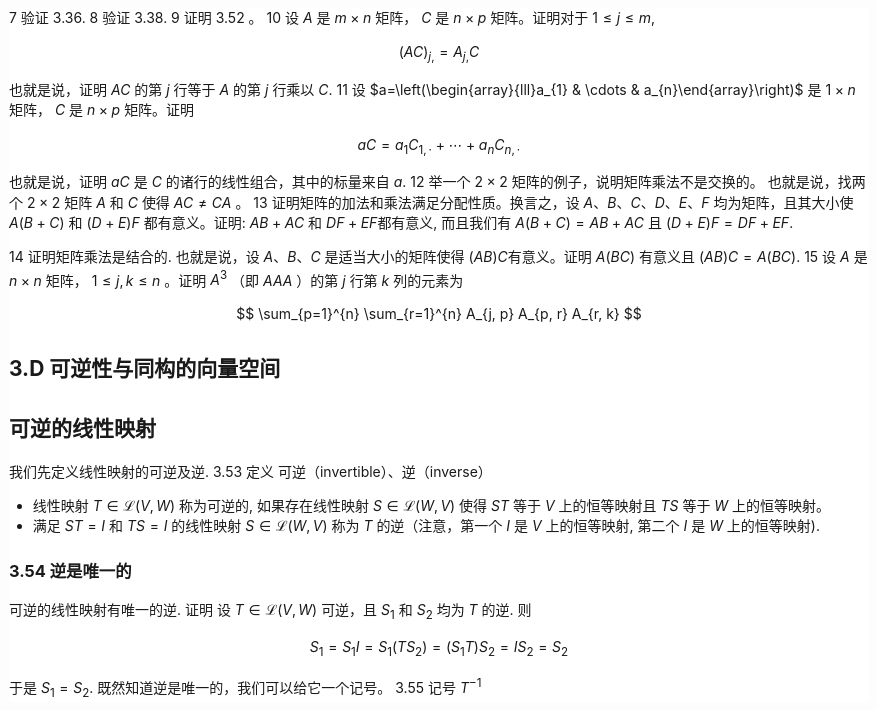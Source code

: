 7 验证 3.36.
8 验证 3.38.
9 证明 3.52 。
10 设 $A$ 是 $m \times n$ 矩阵， $C$ 是 $n \times p$ 矩阵。证明对于 $1 \leq j \leq m$,

$$
(A C)_{j,}=A_{j,} C
$$

也就是说，证明 $A C$ 的第 $j$ 行等于 $A$ 的第 $j$ 行乘以 $C$.
11 设 $a=\left(\begin{array}{lll}a_{1} & \cdots & a_{n}\end{array}\right)$ 是 $1 \times n$ 矩阵， $C$ 是 $n \times p$ 矩阵。证明

$$
a C=a_{1} C_{1, \cdot}+\cdots+a_{n} C_{n, \cdot}
$$

也就是说，证明 $a C$ 是 $C$ 的诸行的线性组合，其中的标量来自 $a$.
12 举一个 $2 \times 2$ 矩阵的例子，说明矩阵乘法不是交换的。 也就是说，找两个 $2 \times 2$ 矩阵 $A$ 和 $C$ 使得 $A C \neq C A$ 。
13 证明矩阵的加法和乘法满足分配性质。换言之，设 $A 、 B 、 C 、 D 、 E 、 F$ 均为矩阵，且其大小使 $A(B+C)$ 和 $(D+E) F$ 都有意义。证明: $A B+A C$ 和 $D F+E F$都有意义, 而且我们有 $A(B+C)=A B+A C$ 且 $(D+E) F=D F+E F$.

14 证明矩阵乘法是结合的. 也就是说，设 $A 、 B 、 C$ 是适当大小的矩阵使得 $(A B) C$有意义。证明 $A(B C)$ 有意义且 $(A B) C=A(B C)$.
15 设 $A$ 是 $n \times n$ 矩阵， $1 \leq j, k \leq n$ 。证明 $A^{3}$ （即 $A A A$ ）的第 $j$ 行第 $k$ 列的元素为

$$
\sum_{p=1}^{n} \sum_{r=1}^{n} A_{j, p} A_{p, r} A_{r, k}
$$

## 3.D 可逆性与同构的向量空间

## 可逆的线性映射

我们先定义线性映射的可逆及逆.
3.53 定义 可逆（invertible）、逆（inverse）

- 线性映射 $T \in \mathcal{L}(V, W)$ 称为可逆的, 如果存在线性映射 $S \in \mathcal{L}(W, V)$ 使得 $S T$ 等于 $V$ 上的恒等映射且 $T S$ 等于 $W$ 上的恒等映射。
- 满足 $S T=I$ 和 $T S=I$ 的线性映射 $S \in \mathcal{L}(W, V)$ 称为 $T$ 的逆（注意，第一个 $I$ 是 $V$ 上的恒等映射, 第二个 $I$ 是 $W$ 上的恒等映射).


### 3.54 逆是唯一的

可逆的线性映射有唯一的逆.
证明 设 $T \in \mathcal{L}(V, W)$ 可逆，且 $S_{1}$ 和 $S_{2}$ 均为 $T$ 的逆. 则

$$
S_{1}=S_{1} I=S_{1}\left(T S_{2}\right)=\left(S_{1} T\right) S_{2}=I S_{2}=S_{2}
$$

于是 $S_{1}=S_{2}$.
既然知道逆是唯一的，我们可以给它一个记号。
3.55 记号 $T^{-1}$
